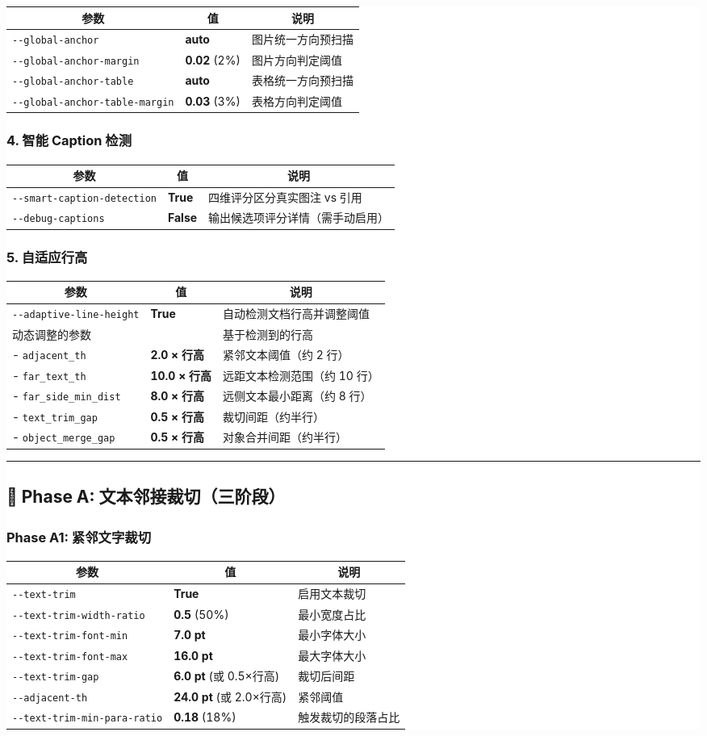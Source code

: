 | 参数 | 值 | 说明 |
|------|-----|------|
| `--global-anchor` | **auto** | 图片统一方向预扫描 |
| `--global-anchor-margin` | **0.02** (2%) | 图片方向判定阈值 |
| `--global-anchor-table` | **auto** | 表格统一方向预扫描 |
| `--global-anchor-table-margin` | **0.03** (3%) | 表格方向判定阈值 |

### 4. 智能 Caption 检测

| 参数 | 值 | 说明 |
|------|-----|------|
| `--smart-caption-detection` | **True** | 四维评分区分真实图注 vs 引用 |
| `--debug-captions` | **False** | 输出候选项评分详情（需手动启用） |

### 5. 自适应行高

| 参数 | 值 | 说明 |
|------|-----|------|
| `--adaptive-line-height` | **True** | 自动检测文档行高并调整阈值 |
| 动态调整的参数 | | 基于检测到的行高 |
| - `adjacent_th` | **2.0 × 行高** | 紧邻文本阈值（约 2 行） |
| - `far_text_th` | **10.0 × 行高** | 远距文本检测范围（约 10 行） |
| - `far_side_min_dist` | **8.0 × 行高** | 远侧文本最小距离（约 8 行） |
| - `text_trim_gap` | **0.5 × 行高** | 裁切间距（约半行） |
| - `object_merge_gap` | **0.5 × 行高** | 对象合并间距（约半行） |

---

## 🔧 Phase A: 文本邻接裁切（三阶段）

### Phase A1: 紧邻文字裁切

| 参数 | 值 | 说明 |
|------|-----|------|
| `--text-trim` | **True** | 启用文本裁切 |
| `--text-trim-width-ratio` | **0.5** (50%) | 最小宽度占比 |
| `--text-trim-font-min` | **7.0 pt** | 最小字体大小 |
| `--text-trim-font-max` | **16.0 pt** | 最大字体大小 |
| `--text-trim-gap` | **6.0 pt** (或 0.5×行高) | 裁切后间距 |
| `--adjacent-th` | **24.0 pt** (或 2.0×行高) | 紧邻阈值 |
| `--text-trim-min-para-ratio` | **0.18** (18%) | 触发裁切的段落占比 |

